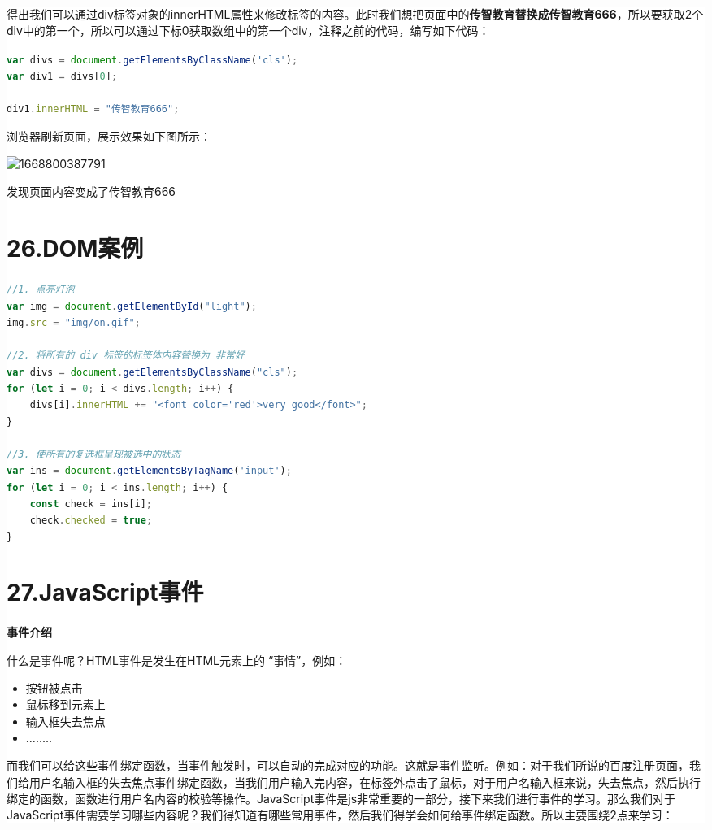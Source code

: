   得出我们可以通过div标签对象的innerHTML属性来修改标签的内容。此时我们想把页面中的**传智教育替换成传智教育666**，所以要获取2个div中的第一个，所以可以通过下标0获取数组中的第一个div，注释之前的代码，编写如下代码：

  ~~~js
  var divs = document.getElementsByClassName('cls');
  var div1 = divs[0];
  
  div1.innerHTML = "传智教育666";
  ~~~

  浏览器刷新页面，展示效果如下图所示：

  ![1668800387791](Z:/资料/day02-JavaScript-Vue/讲义/assets/1668800387791.png) 

  发现页面内容变成了传智教育666

# 26.DOM案例

```js
//1. 点亮灯泡
var img = document.getElementById("light");
img.src = "img/on.gif";

//2. 将所有的 div 标签的标签体内容替换为 非常好
var divs = document.getElementsByClassName("cls");
for (let i = 0; i < divs.length; i++) {
    divs[i].innerHTML += "<font color='red'>very good</font>";
}

//3. 使所有的复选框呈现被选中的状态
var ins = document.getElementsByTagName('input');
for (let i = 0; i < ins.length; i++) {
    const check = ins[i];
    check.checked = true;
}
```



# 27.JavaScript事件

**事件介绍** 

什么是事件呢？HTML事件是发生在HTML元素上的 “事情”，例如：

- 按钮被点击
- 鼠标移到元素上
- 输入框失去焦点
- ........

而我们可以给这些事件绑定函数，当事件触发时，可以自动的完成对应的功能。这就是事件监听。例如：对于我们所说的百度注册页面，我们给用户名输入框的失去焦点事件绑定函数，当我们用户输入完内容，在标签外点击了鼠标，对于用户名输入框来说，失去焦点，然后执行绑定的函数，函数进行用户名内容的校验等操作。JavaScript事件是js非常重要的一部分，接下来我们进行事件的学习。那么我们对于JavaScript事件需要学习哪些内容呢？我们得知道有哪些常用事件，然后我们得学会如何给事件绑定函数。所以主要围绕2点来学习：
